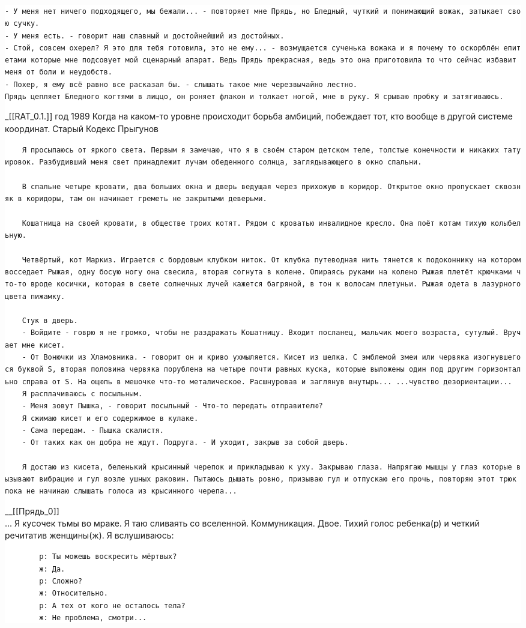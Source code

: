 	- У меня нет ничего подходящего, мы бежали... - повторяет мне Прядь, но Бледный, чуткий и понимающий вожак, затыкает свою сучку.
	- У меня есть. - говорит наш славный и достойнейший из достойных.
	- Стой, совсем охерел? Я это для тебя готовила, это не ему... - возмущается сученька вожака и я почему то оскорблён епитетами которые мне подсовует мой сценарный апарат. Ведь Прядь прекрасная, ведь это она приготовила то что сейчас избавит меня от боли и неудобств.
	- Похер, я ему всё равно все расказал бы. - слышать такое мне черезвычайно лестно.
	Прядь цепляет Бледного когтями в лиццо, он роняет флакон и толкает ногой, мне в руку. Я срываю пробку и затягиваюсь.
_[[RAT_0.1.]]
		год 1989
		Когда на каком-то уровне происходит борьба амбиций, побеждает тот, кто вообще в другой системе координат.
		Старый Кодекс Прыгунов



		Я просыпаюсь от яркого света. Первым я замечаю, что я в своём старом детском теле, толстые конечности и никаких татуировок. Разбудивший меня свет принадлежит лучам обеденного солнца, заглядывающего в окно спальни.

		В спальне четыре кровати, два больших окна и дверь ведущая через прихожую в коридор. Открытое окно пропускает сквозняк в коридоры, там он начинает греметь не закрытыми деверьми.

		Кошатница на своей кровати, в обществе троих котят. Рядом с кроватью инвалидное кресло. Она поёт котам тихую колыбельную.

		Четвёртый, кот Маркиз. Играется с бордовым клубком ниток. От клубка путеводная нить тянется к подоконнику на котором восседает Рыжая, одну босую ногу она свесила, вторая согнута в колене. Опираясь руками на колено Рыжая плетёт крючками что-то вроде косички, которая в свете солнечных лучей кажется багряной, в тон к волосам плетуньи. Рыжая одета в лазурного цвета пижамку.

		Стук в дверь.
		- Войдите - говрю я не громко, чтобы не раздражать Кошатницу. Входит посланец, мальчик моего возраста, сутулый. Вручает мне кисет.
		- От Вонючки из Хламовника. - говорит он и криво ухмыляется. Кисет из шелка. С эмблемой змеи или червяка изогнувшегося буквой S, вторая половина червяка порублена на четыре почти равных куска, которые выложены один под другим горизонтально справа от S. На ощюпь в мешочке что-то металическое. Расшнуровав и заглянув внутырь... ...чувство дезориентации...
		Я расплачиваюсь с посыльным.
		- Меня зовут Пышка, - говорит посыльный - Что-то передать отправителю?
		Я сжимаю кисет и его содержимое в кулаке.
		- Сама передам. - Пышка скалистя.
		- От таких как он добра не ждут. Подруга. - И уходит, закрыв за собой дверь.

		Я достаю из кисета, беленький крысинный черепок и прикладываю к уху. Закрываю глаза. Напрягаю мышцы у глаз которые вызывают вибрацию и гул возле ушных раковин. Пытаюсь дышать ровно, призываю гул и отпускаю его прочь, повторяю этот трюк пока не начинаю слышать голоса из крысинного черепа...
__[[Прядь_0]]			
			... Я кусочек тьмы во мраке. Я таю сливаять со вселенной.
			Коммуникация. Двое. Тихий голос ребенка(р) и четкий речитатив женщины(ж).
			Я вслушиваюсь:

			р: Ты можешь воскресить мёртвых?
			ж: Да.
			р: Сложно?
			ж: Относительно.
			р: А тех от кого не осталось тела?
			ж: Не проблема, смотри...
